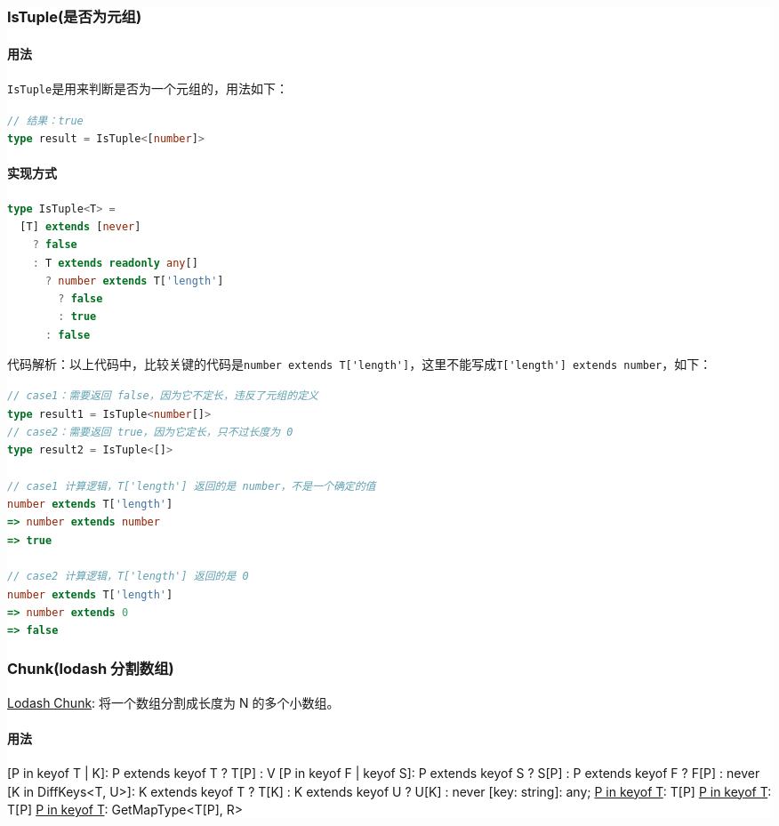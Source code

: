 
### IsTuple(是否为元组)

<link-and-solution num="4484" />


#### 用法
`IsTuple`是用来判断是否为一个元组的，用法如下：

```ts
// 结果：true
type result = IsTuple<[number]>

```

#### 实现方式

```ts
type IsTuple<T> =
  [T] extends [never]
    ? false
    : T extends readonly any[]
      ? number extends T['length']
        ? false
        : true
      : false

```

代码解析：以上代码中，比较关键的代码是`number extends T['length']`，这里不能写成`T['length'] extends number`，如下：

```ts
// case1：需要返回 false，因为它不定长，违反了元组的定义
type result1 = IsTuple<number[]>
// case2：需要返回 true，因为它定长，只不过长度为 0
type result2 = IsTuple<[]>

// case1 计算逻辑，T['length'] 返回的是 number，不是一个确定的值
number extends T['length']
=> number extends number
=> true

// case2 计算逻辑，T['length'] 返回的是 0
number extends T['length']
=> number extends 0
=> false

```


### Chunk(lodash 分割数组)

<link-and-solution num="4499" />


[Lodash Chunk](https://www.lodashjs.com/docs/lodash.chunk): 将一个数组分割成长度为 N 的多个小数组。
#### 用法


  [P in K]: T[P]
  [P in K]: T
  [P in keyof T]: Awaited<T[P]>
  [P in keyof T | K]: P extends keyof T ? T[P] : V
  [P in keyof F | keyof S]: P extends keyof S ? S[P] : P extends keyof F ? F[P] : never
  [K in DiffKeys<T, U>]: K extends keyof T ? T[K] : K extends keyof U ? U[K] : never
  [key: string]: any;
  [P in keyof T]: T[P]
  [P in keyof T]: T[P]
  [P in keyof T]: GetMapType<T[P], R>